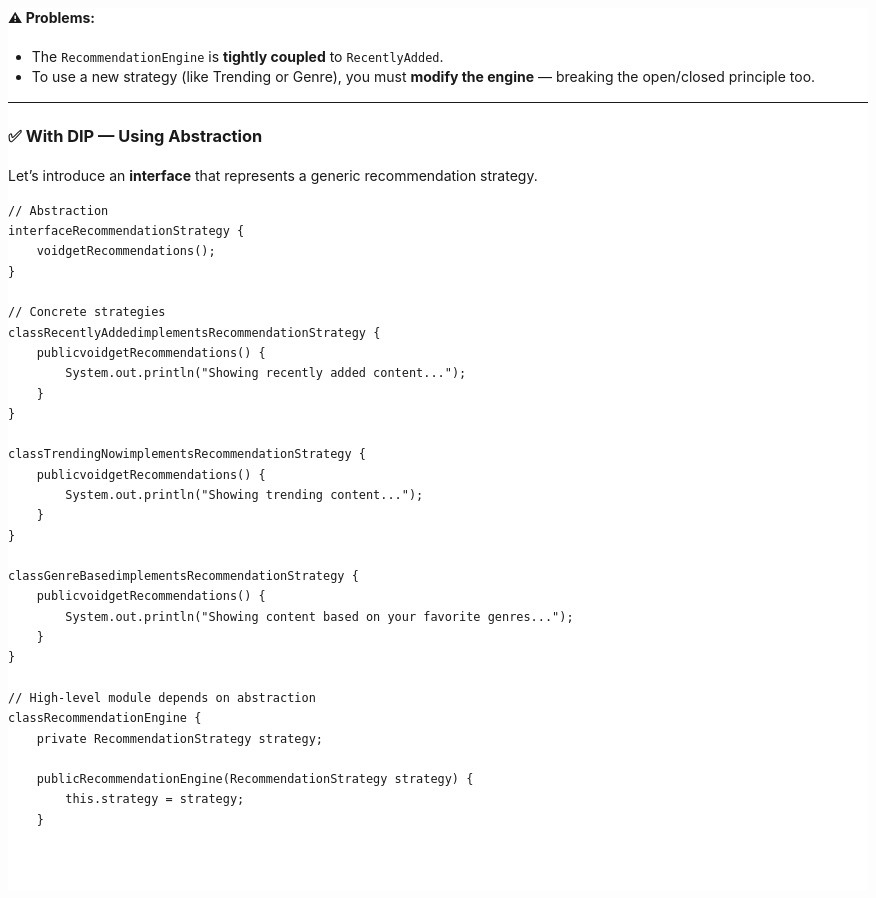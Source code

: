 #### ⚠️ Problems:

* The `RecommendationEngine` is **tightly coupled** to `RecentlyAdded`.
* To use a new strategy (like Trending or Genre), you must **modify the engine** — breaking the open/closed principle too.

---

### ✅ With DIP — Using Abstraction

Let’s introduce an **interface** that represents a generic recommendation strategy.

<pre class="overflow-visible!" data-start="3392" data-end="4589"><div class="contain-inline-size rounded-2xl relative bg-token-sidebar-surface-primary"><div class="sticky top-9"><div class="absolute end-0 bottom-0 flex h-9 items-center pe-2"><div class="bg-token-bg-elevated-secondary text-token-text-secondary flex items-center gap-4 rounded-sm px-2 font-sans text-xs"></div></div></div><div class="overflow-y-auto p-4" dir="ltr"><code class="whitespace-pre! language-java"><span><span>// Abstraction</span><span>
</span><span>interface</span><span></span><span>RecommendationStrategy</span><span> {
    </span><span>void</span><span></span><span>getRecommendations</span><span>()</span><span>;
}

</span><span>// Concrete strategies</span><span>
</span><span>class</span><span></span><span>RecentlyAdded</span><span></span><span>implements</span><span></span><span>RecommendationStrategy</span><span> {
    </span><span>public</span><span></span><span>void</span><span></span><span>getRecommendations</span><span>()</span><span> {
        System.out.println(</span><span>"Showing recently added content..."</span><span>);
    }
}

</span><span>class</span><span></span><span>TrendingNow</span><span></span><span>implements</span><span></span><span>RecommendationStrategy</span><span> {
    </span><span>public</span><span></span><span>void</span><span></span><span>getRecommendations</span><span>()</span><span> {
        System.out.println(</span><span>"Showing trending content..."</span><span>);
    }
}

</span><span>class</span><span></span><span>GenreBased</span><span></span><span>implements</span><span></span><span>RecommendationStrategy</span><span> {
    </span><span>public</span><span></span><span>void</span><span></span><span>getRecommendations</span><span>()</span><span> {
        System.out.println(</span><span>"Showing content based on your favorite genres..."</span><span>);
    }
}

</span><span>// High-level module depends on abstraction</span><span>
</span><span>class</span><span></span><span>RecommendationEngine</span><span> {
    </span><span>private</span><span> RecommendationStrategy strategy;

    </span><span>public</span><span></span><span>RecommendationEngine</span><span>(RecommendationStrategy strategy)</span><span> {
        </span><span>this</span><span>.strategy = strategy;
    }
